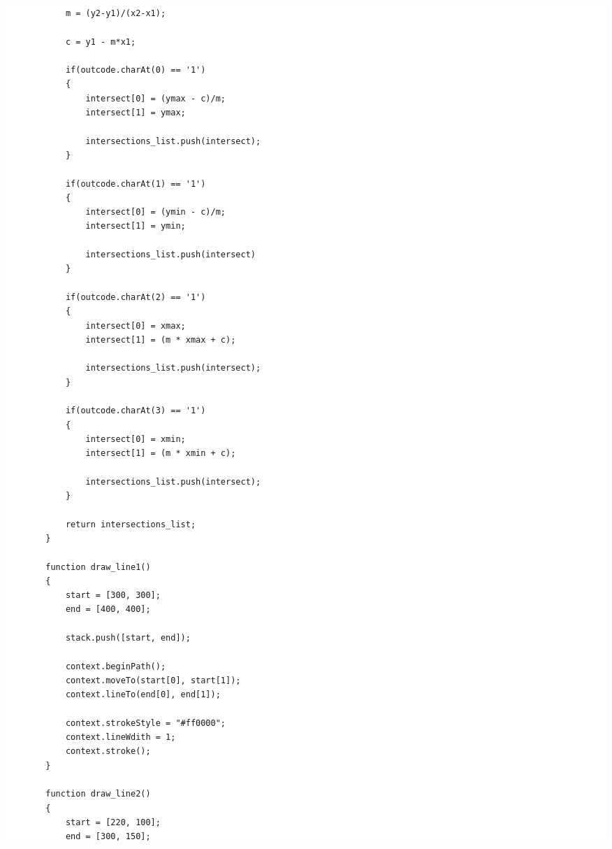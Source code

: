 				m = (y2-y1)/(x2-x1);

				c = y1 - m*x1;

				if(outcode.charAt(0) == '1')
				{
					intersect[0] = (ymax - c)/m;
					intersect[1] = ymax;

					intersections_list.push(intersect);
				}

				if(outcode.charAt(1) == '1')
				{
					intersect[0] = (ymin - c)/m;
					intersect[1] = ymin;

					intersections_list.push(intersect)
				}

				if(outcode.charAt(2) == '1')
				{
					intersect[0] = xmax;
					intersect[1] = (m * xmax + c);

					intersections_list.push(intersect);
				}

				if(outcode.charAt(3) == '1')
				{
					intersect[0] = xmin;
					intersect[1] = (m * xmin + c);

					intersections_list.push(intersect);
				}

				return intersections_list;
			}

			function draw_line1()
			{
				start = [300, 300];
				end = [400, 400];

				stack.push([start, end]);

				context.beginPath();
				context.moveTo(start[0], start[1]);
				context.lineTo(end[0], end[1]);
			
				context.strokeStyle = "#ff0000";
				context.lineWdith = 1;
				context.stroke();
			}

			function draw_line2()
			{
				start = [220, 100];
				end = [300, 150];
